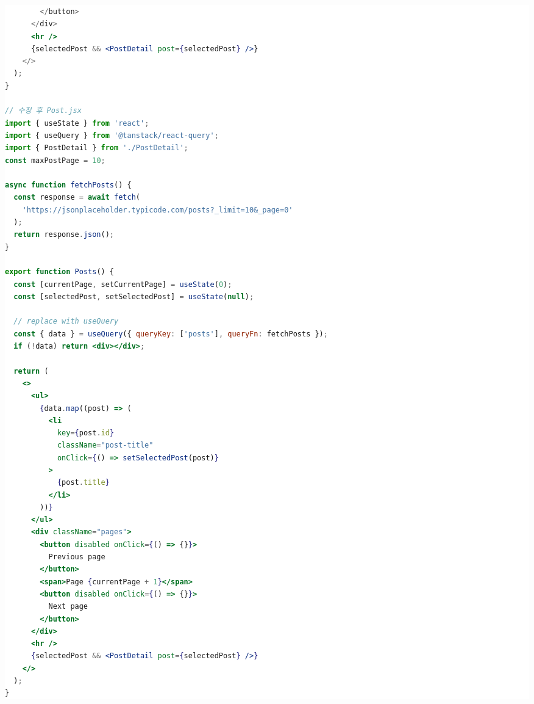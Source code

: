 ```jsx
        </button>
      </div>
      <hr />
      {selectedPost && <PostDetail post={selectedPost} />}
    </>
  );
}

// 수정 후 Post.jsx
import { useState } from 'react';
import { useQuery } from '@tanstack/react-query';
import { PostDetail } from './PostDetail';
const maxPostPage = 10;

async function fetchPosts() {
  const response = await fetch(
    'https://jsonplaceholder.typicode.com/posts?_limit=10&_page=0'
  );
  return response.json();
}

export function Posts() {
  const [currentPage, setCurrentPage] = useState(0);
  const [selectedPost, setSelectedPost] = useState(null);

  // replace with useQuery
  const { data } = useQuery({ queryKey: ['posts'], queryFn: fetchPosts });
  if (!data) return <div></div>;

  return (
    <>
      <ul>
        {data.map((post) => (
          <li
            key={post.id}
            className="post-title"
            onClick={() => setSelectedPost(post)}
          >
            {post.title}
          </li>
        ))}
      </ul>
      <div className="pages">
        <button disabled onClick={() => {}}>
          Previous page
        </button>
        <span>Page {currentPage + 1}</span>
        <button disabled onClick={() => {}}>
          Next page
        </button>
      </div>
      <hr />
      {selectedPost && <PostDetail post={selectedPost} />}
    </>
  );
}
```
